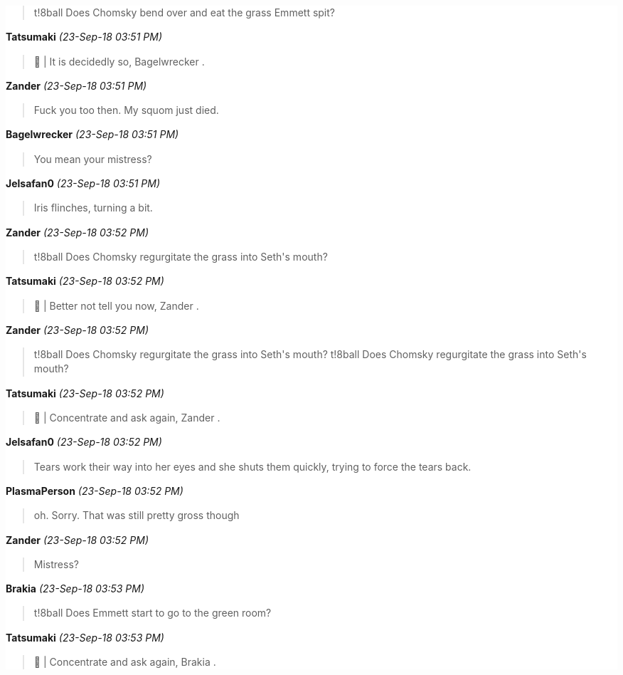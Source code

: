 > t!8ball Does Chomsky bend over and eat the grass Emmett spit?

**Tatsumaki** _(23-Sep-18 03:51 PM)_

> 🎱 | It is decidedly so,
> Bagelwrecker
> .

**Zander** _(23-Sep-18 03:51 PM)_

> Fuck you too then. My squom just died.

**Bagelwrecker** _(23-Sep-18 03:51 PM)_

> You mean your mistress?

**Jelsafan0** _(23-Sep-18 03:51 PM)_

> Iris flinches, turning a bit.

**Zander** _(23-Sep-18 03:52 PM)_

> t!8ball Does Chomsky regurgitate the grass into Seth's mouth?

**Tatsumaki** _(23-Sep-18 03:52 PM)_

> 🎱 | Better not tell you now,
> Zander
> .

**Zander** _(23-Sep-18 03:52 PM)_

> t!8ball Does Chomsky regurgitate the grass into Seth's mouth?
> t!8ball Does Chomsky regurgitate the grass into Seth's mouth?

**Tatsumaki** _(23-Sep-18 03:52 PM)_

> 🎱 | Concentrate and ask again,
> Zander
> .

**Jelsafan0** _(23-Sep-18 03:52 PM)_

> Tears work their way into her eyes and she shuts them quickly, trying to force the tears back.

**PlasmaPerson** _(23-Sep-18 03:52 PM)_

> oh. Sorry. That was still pretty gross though

**Zander** _(23-Sep-18 03:52 PM)_

> Mistress?

**Brakia** _(23-Sep-18 03:53 PM)_

> t!8ball Does Emmett start to go to the green room?

**Tatsumaki** _(23-Sep-18 03:53 PM)_

> 🎱 | Concentrate and ask again,
> Brakia
> .
